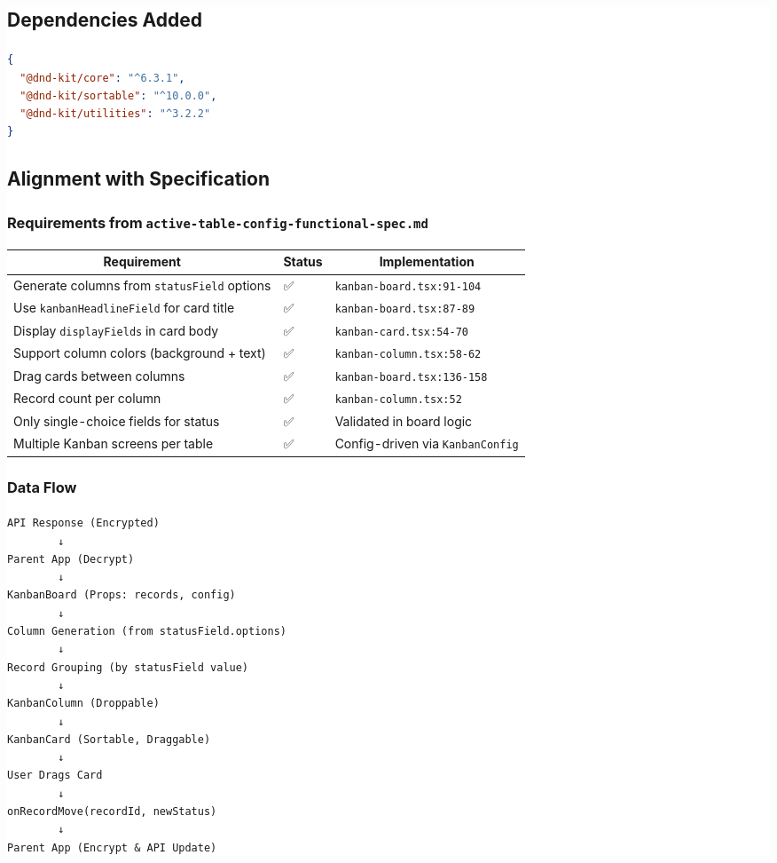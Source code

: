 ## Dependencies Added

```json
{
  "@dnd-kit/core": "^6.3.1",
  "@dnd-kit/sortable": "^10.0.0",
  "@dnd-kit/utilities": "^3.2.2"
}
```

## Alignment with Specification

### Requirements from `active-table-config-functional-spec.md`

| Requirement                                 | Status | Implementation                   |
| ------------------------------------------- | ------ | -------------------------------- |
| Generate columns from `statusField` options | ✅     | `kanban-board.tsx:91-104`        |
| Use `kanbanHeadlineField` for card title    | ✅     | `kanban-board.tsx:87-89`         |
| Display `displayFields` in card body        | ✅     | `kanban-card.tsx:54-70`          |
| Support column colors (background + text)   | ✅     | `kanban-column.tsx:58-62`        |
| Drag cards between columns                  | ✅     | `kanban-board.tsx:136-158`       |
| Record count per column                     | ✅     | `kanban-column.tsx:52`           |
| Only single-choice fields for status        | ✅     | Validated in board logic         |
| Multiple Kanban screens per table           | ✅     | Config-driven via `KanbanConfig` |

### Data Flow

```
API Response (Encrypted)
        ↓
Parent App (Decrypt)
        ↓
KanbanBoard (Props: records, config)
        ↓
Column Generation (from statusField.options)
        ↓
Record Grouping (by statusField value)
        ↓
KanbanColumn (Droppable)
        ↓
KanbanCard (Sortable, Draggable)
        ↓
User Drags Card
        ↓
onRecordMove(recordId, newStatus)
        ↓
Parent App (Encrypt & API Update)
```
